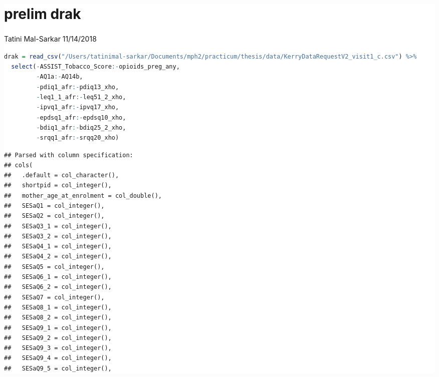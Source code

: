 prelim drak
================
Tatini Mal-Sarkar
11/14/2018

``` r
drak = read_csv("/Users/tatinimal-sarkar/Documents/mph2/practicum/thesis/data/KerryDataRequestV2_visit1_c.csv") %>% 
  select(-ASSIST_Tobacco_Score:-opioids_preg_any,
         -AQ1a:-AQ14b,
         -pdiq1_afr:-pdiq13_xho,
         -leq1_1_afr:-leq51_2_xho,
         -ipvq1_afr:-ipvq17_xho,
         -epdsq1_afr:-epdsq10_xho,
         -bdiq1_afr:-bdiq25_2_xho,
         -srqq1_afr:-srqq20_xho)
```

    ## Parsed with column specification:
    ## cols(
    ##   .default = col_character(),
    ##   shortpid = col_integer(),
    ##   mother_age_at_enrolment = col_double(),
    ##   SESaQ1 = col_integer(),
    ##   SESaQ2 = col_integer(),
    ##   SESaQ3_1 = col_integer(),
    ##   SESaQ3_2 = col_integer(),
    ##   SESaQ4_1 = col_integer(),
    ##   SESaQ4_2 = col_integer(),
    ##   SESaQ5 = col_integer(),
    ##   SESaQ6_1 = col_integer(),
    ##   SESaQ6_2 = col_integer(),
    ##   SESaQ7 = col_integer(),
    ##   SESaQ8_1 = col_integer(),
    ##   SESaQ8_2 = col_integer(),
    ##   SESaQ9_1 = col_integer(),
    ##   SESaQ9_2 = col_integer(),
    ##   SESaQ9_3 = col_integer(),
    ##   SESaQ9_4 = col_integer(),
    ##   SESaQ9_5 = col_integer(),